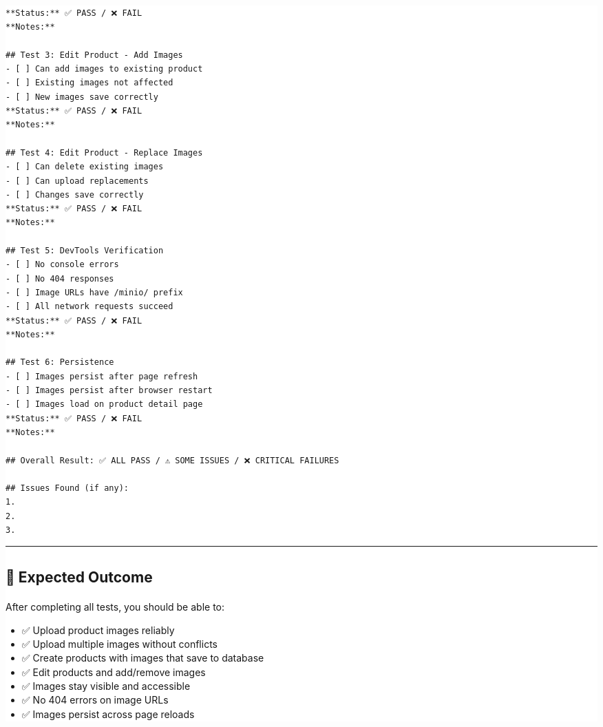 ```
**Status:** ✅ PASS / ❌ FAIL
**Notes:**

## Test 3: Edit Product - Add Images
- [ ] Can add images to existing product
- [ ] Existing images not affected
- [ ] New images save correctly
**Status:** ✅ PASS / ❌ FAIL
**Notes:**

## Test 4: Edit Product - Replace Images
- [ ] Can delete existing images
- [ ] Can upload replacements
- [ ] Changes save correctly
**Status:** ✅ PASS / ❌ FAIL
**Notes:**

## Test 5: DevTools Verification
- [ ] No console errors
- [ ] No 404 responses
- [ ] Image URLs have /minio/ prefix
- [ ] All network requests succeed
**Status:** ✅ PASS / ❌ FAIL
**Notes:**

## Test 6: Persistence
- [ ] Images persist after page refresh
- [ ] Images persist after browser restart
- [ ] Images load on product detail page
**Status:** ✅ PASS / ❌ FAIL
**Notes:**

## Overall Result: ✅ ALL PASS / ⚠️ SOME ISSUES / ❌ CRITICAL FAILURES

## Issues Found (if any):
1.
2.
3.
```

---

## 🎉 Expected Outcome

After completing all tests, you should be able to:

- ✅ Upload product images reliably
- ✅ Upload multiple images without conflicts
- ✅ Create products with images that save to database
- ✅ Edit products and add/remove images
- ✅ Images stay visible and accessible
- ✅ No 404 errors on image URLs
- ✅ Images persist across page reloads
